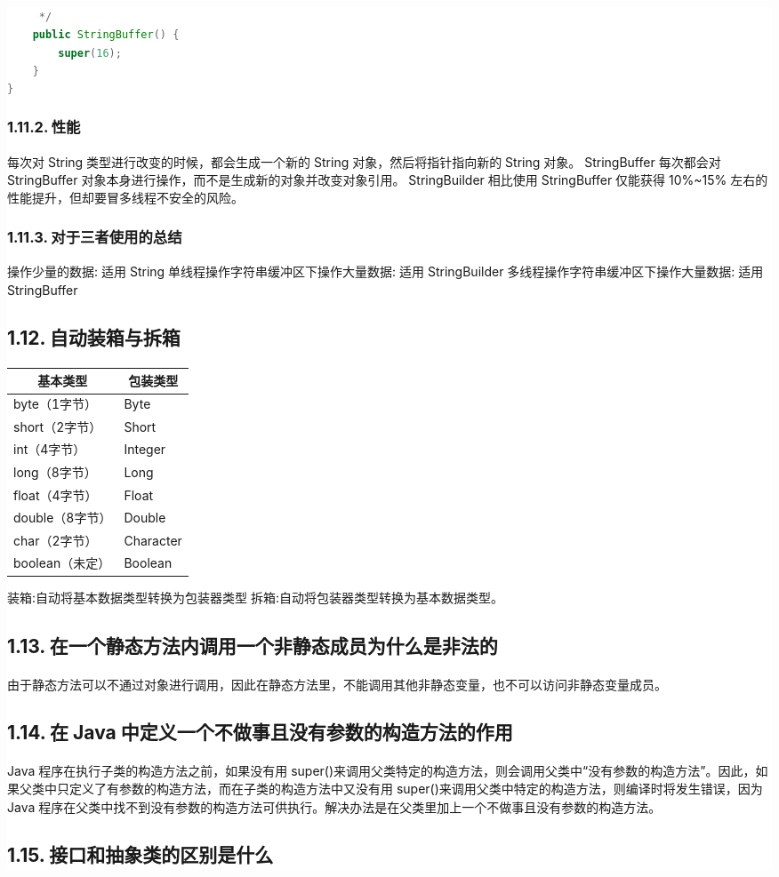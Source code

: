 ```java
     */
    public StringBuffer() {
        super(16);
    }
}
```

### 1.11.2. 性能

每次对 String 类型进行改变的时候，都会生成一个新的 String 对象，然后将指针指向新的 String 对象。
StringBuffer 每次都会对 StringBuffer 对象本身进行操作，而不是生成新的对象并改变对象引用。
StringBuilder 相比使用 StringBuffer 仅能获得 10%~15% 左右的性能提升，但却要冒多线程不安全的风险。

### 1.11.3. 对于三者使用的总结

操作少量的数据: 适用 String
单线程操作字符串缓冲区下操作大量数据: 适用 StringBuilder
多线程操作字符串缓冲区下操作大量数据: 适用 StringBuffer

## 1.12. 自动装箱与拆箱

| 基本类型        | 包装类型  |
| --------------- | --------- |
| byte（1字节）   | Byte      |
| short（2字节）  | Short     |
| int（4字节）    | Integer   |
| long（8字节）   | Long      |
| float（4字节）  | Float     |
| double（8字节） | Double    |
| char（2字节）   | Character |
| boolean（未定） | Boolean   |
装箱:自动将基本数据类型转换为包装器类型
拆箱:自动将包装器类型转换为基本数据类型。

## 1.13. 在一个静态方法内调用一个非静态成员为什么是非法的

由于静态方法可以不通过对象进行调用，因此在静态方法里，不能调用其他非静态变量，也不可以访问非静态变量成员。

## 1.14. 在 Java 中定义一个不做事且没有参数的构造方法的作用

Java 程序在执行子类的构造方法之前，如果没有用 super()来调用父类特定的构造方法，则会调用父类中“没有参数的构造方法”。因此，如果父类中只定义了有参数的构造方法，而在子类的构造方法中又没有用 super()来调用父类中特定的构造方法，则编译时将发生错误，因为 Java 程序在父类中找不到没有参数的构造方法可供执行。解决办法是在父类里加上一个不做事且没有参数的构造方法。

## 1.15. 接口和抽象类的区别是什么

